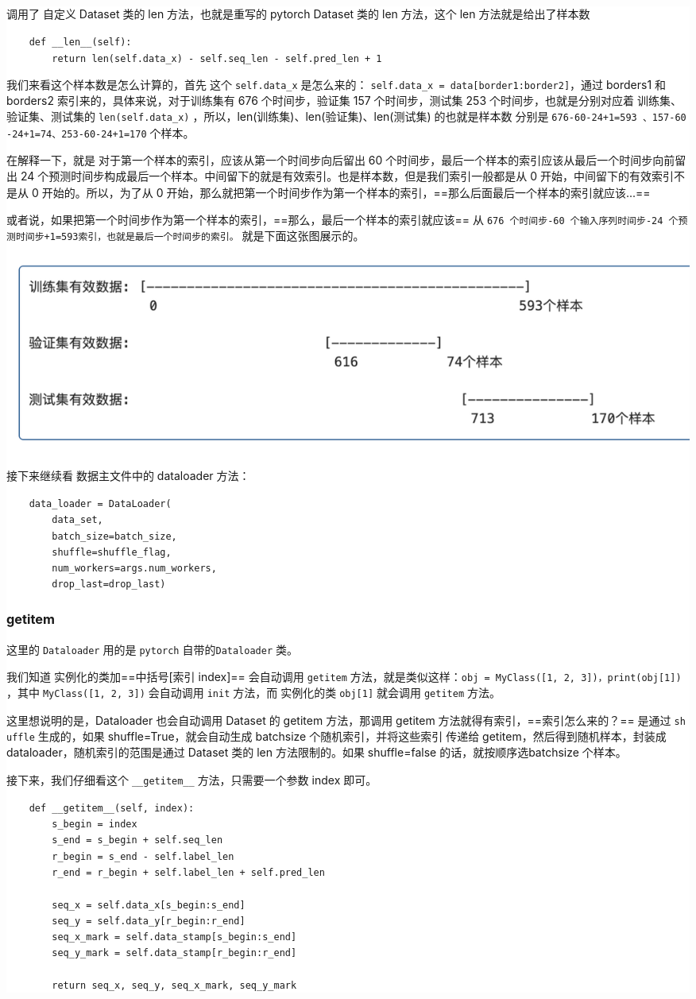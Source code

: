 调用了 自定义 Dataset 类的 len 方法，也就是重写的 pytorch Dataset 类的 len 方法，这个 len 方法就是给出了样本数

```
    def __len__(self):
        return len(self.data_x) - self.seq_len - self.pred_len + 1
```

我们来看这个样本数是怎么计算的，首先  这个 `self.data_x` 是怎么来的：  `self.data_x = data[border1:border2]`，通过 borders1 和 borders2 索引来的，具体来说，对于训练集有 676 个时间步，验证集 157 个时间步，测试集 253 个时间步，也就是分别对应着 训练集、验证集、测试集的 `len(self.data_x)` ，所以，len(训练集)、len(验证集)、len(测试集) 的也就是样本数 分别是 `676-60-24+1=593 、157-60-24+1=74、253-60-24+1=170` 个样本。

在解释一下，就是 对于第一个样本的索引，应该从第一个时间步向后留出 60 个时间步，最后一个样本的索引应该从最后一个时间步向前留出 24 个预测时间步构成最后一个样本。中间留下的就是有效索引。也是样本数，但是我们索引一般都是从 0 开始，中间留下的有效索引不是从 0 开始的。所以，为了从 0 开始，那么就把第一个时间步作为第一个样本的索引，==那么后面最后一个样本的索引就应该...==

或者说，如果把第一个时间步作为第一个样本的索引，==那么，最后一个样本的索引就应该== 从 `676 个时间步-60 个输入序列时间步-24 个预测时间步+1=593索引，也就是最后一个时间步的索引。` 就是下面这张图展示的。

![image-20250314101525779](images/image-20250314101525779.png)

接下来继续看 数据主文件中的  dataloader 方法：

```
    data_loader = DataLoader(
        data_set,
        batch_size=batch_size,
        shuffle=shuffle_flag,
        num_workers=args.num_workers,
        drop_last=drop_last)
```

### getitem

这里的 `Dataloader` 用的是 `pytorch` 自带的`Dataloader` 类。

我们知道 实例化的类加==中括号[索引 index]== 会自动调用 `getitem` 方法，就是类似这样：`obj = MyClass([1, 2, 3])，print(obj[1])`  ，其中 `MyClass([1, 2, 3])` 会自动调用 `init` 方法，而 实例化的类  `obj[1]` 就会调用 `getitem` 方法。

这里想说明的是，Dataloader 也会自动调用 Dataset 的 getitem 方法，那调用  getitem 方法就得有索引，==索引怎么来的？== 是通过 `shuffle` 生成的，如果 shuffle=True，就会自动生成 batchsize 个随机索引，并将这些索引 传递给 getitem，然后得到随机样本，封装成 dataloader，随机索引的范围是通过 Dataset 类的 len 方法限制的。如果 shuffle=false 的话，就按顺序选batchsize 个样本。

接下来，我们仔细看这个  `__getitem__` 方法，只需要一个参数 index 即可。

```
    def __getitem__(self, index):
        s_begin = index
        s_end = s_begin + self.seq_len
        r_begin = s_end - self.label_len
        r_end = r_begin + self.label_len + self.pred_len

        seq_x = self.data_x[s_begin:s_end]
        seq_y = self.data_y[r_begin:r_end]
        seq_x_mark = self.data_stamp[s_begin:s_end]
        seq_y_mark = self.data_stamp[r_begin:r_end]

        return seq_x, seq_y, seq_x_mark, seq_y_mark
```